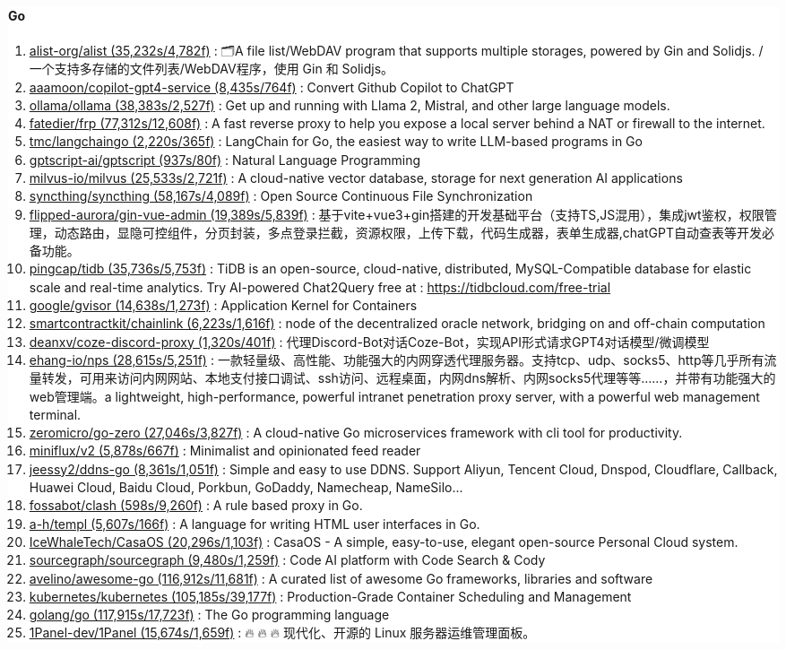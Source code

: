 #### Go
1. [alist-org/alist (35,232s/4,782f)](https://github.com/alist-org/alist) : 🗂️A file list/WebDAV program that supports multiple storages, powered by Gin and Solidjs. / 一个支持多存储的文件列表/WebDAV程序，使用 Gin 和 Solidjs。
2. [aaamoon/copilot-gpt4-service (8,435s/764f)](https://github.com/aaamoon/copilot-gpt4-service) : Convert Github Copilot to ChatGPT
3. [ollama/ollama (38,383s/2,527f)](https://github.com/ollama/ollama) : Get up and running with Llama 2, Mistral, and other large language models.
4. [fatedier/frp (77,312s/12,608f)](https://github.com/fatedier/frp) : A fast reverse proxy to help you expose a local server behind a NAT or firewall to the internet.
5. [tmc/langchaingo (2,220s/365f)](https://github.com/tmc/langchaingo) : LangChain for Go, the easiest way to write LLM-based programs in Go
6. [gptscript-ai/gptscript (937s/80f)](https://github.com/gptscript-ai/gptscript) : Natural Language Programming
7. [milvus-io/milvus (25,533s/2,721f)](https://github.com/milvus-io/milvus) : A cloud-native vector database, storage for next generation AI applications
8. [syncthing/syncthing (58,167s/4,089f)](https://github.com/syncthing/syncthing) : Open Source Continuous File Synchronization
9. [flipped-aurora/gin-vue-admin (19,389s/5,839f)](https://github.com/flipped-aurora/gin-vue-admin) : 基于vite+vue3+gin搭建的开发基础平台（支持TS,JS混用），集成jwt鉴权，权限管理，动态路由，显隐可控组件，分页封装，多点登录拦截，资源权限，上传下载，代码生成器，表单生成器,chatGPT自动查表等开发必备功能。
10. [pingcap/tidb (35,736s/5,753f)](https://github.com/pingcap/tidb) : TiDB is an open-source, cloud-native, distributed, MySQL-Compatible database for elastic scale and real-time analytics. Try AI-powered Chat2Query free at : https://tidbcloud.com/free-trial
11. [google/gvisor (14,638s/1,273f)](https://github.com/google/gvisor) : Application Kernel for Containers
12. [smartcontractkit/chainlink (6,223s/1,616f)](https://github.com/smartcontractkit/chainlink) : node of the decentralized oracle network, bridging on and off-chain computation
13. [deanxv/coze-discord-proxy (1,320s/401f)](https://github.com/deanxv/coze-discord-proxy) : 代理Discord-Bot对话Coze-Bot，实现API形式请求GPT4对话模型/微调模型
14. [ehang-io/nps (28,615s/5,251f)](https://github.com/ehang-io/nps) : 一款轻量级、高性能、功能强大的内网穿透代理服务器。支持tcp、udp、socks5、http等几乎所有流量转发，可用来访问内网网站、本地支付接口调试、ssh访问、远程桌面，内网dns解析、内网socks5代理等等……，并带有功能强大的web管理端。a lightweight, high-performance, powerful intranet penetration proxy server, with a powerful web management terminal.
15. [zeromicro/go-zero (27,046s/3,827f)](https://github.com/zeromicro/go-zero) : A cloud-native Go microservices framework with cli tool for productivity.
16. [miniflux/v2 (5,878s/667f)](https://github.com/miniflux/v2) : Minimalist and opinionated feed reader
17. [jeessy2/ddns-go (8,361s/1,051f)](https://github.com/jeessy2/ddns-go) : Simple and easy to use DDNS. Support Aliyun, Tencent Cloud, Dnspod, Cloudflare, Callback, Huawei Cloud, Baidu Cloud, Porkbun, GoDaddy, Namecheap, NameSilo...
18. [fossabot/clash (598s/9,260f)](https://github.com/fossabot/clash) : A rule based proxy in Go.
19. [a-h/templ (5,607s/166f)](https://github.com/a-h/templ) : A language for writing HTML user interfaces in Go.
20. [IceWhaleTech/CasaOS (20,296s/1,103f)](https://github.com/IceWhaleTech/CasaOS) : CasaOS - A simple, easy-to-use, elegant open-source Personal Cloud system.
21. [sourcegraph/sourcegraph (9,480s/1,259f)](https://github.com/sourcegraph/sourcegraph) : Code AI platform with Code Search & Cody
22. [avelino/awesome-go (116,912s/11,681f)](https://github.com/avelino/awesome-go) : A curated list of awesome Go frameworks, libraries and software
23. [kubernetes/kubernetes (105,185s/39,177f)](https://github.com/kubernetes/kubernetes) : Production-Grade Container Scheduling and Management
24. [golang/go (117,915s/17,723f)](https://github.com/golang/go) : The Go programming language
25. [1Panel-dev/1Panel (15,674s/1,659f)](https://github.com/1Panel-dev/1Panel) : 🔥 🔥 🔥 现代化、开源的 Linux 服务器运维管理面板。
